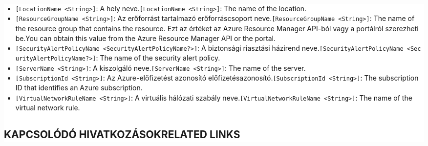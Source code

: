   - <span data-ttu-id="93c61-154">`[LocationName <String>]`: A hely neve.</span><span class="sxs-lookup"><span data-stu-id="93c61-154">`[LocationName <String>]`: The name of the location.</span></span>
  - <span data-ttu-id="93c61-155">`[ResourceGroupName <String>]`: Az erőforrást tartalmazó erőforráscsoport neve.</span><span class="sxs-lookup"><span data-stu-id="93c61-155">`[ResourceGroupName <String>]`: The name of the resource group that contains the resource.</span></span> <span data-ttu-id="93c61-156">Ezt az értéket az Azure Resource Manager API-ból vagy a portálról szerezheti be.</span><span class="sxs-lookup"><span data-stu-id="93c61-156">You can obtain this value from the Azure Resource Manager API or the portal.</span></span>
  - <span data-ttu-id="93c61-157">`[SecurityAlertPolicyName <SecurityAlertPolicyName?>]`: A biztonsági riasztási házirend neve.</span><span class="sxs-lookup"><span data-stu-id="93c61-157">`[SecurityAlertPolicyName <SecurityAlertPolicyName?>]`: The name of the security alert policy.</span></span>
  - <span data-ttu-id="93c61-158">`[ServerName <String>]`: A kiszolgáló neve.</span><span class="sxs-lookup"><span data-stu-id="93c61-158">`[ServerName <String>]`: The name of the server.</span></span>
  - <span data-ttu-id="93c61-159">`[SubscriptionId <String>]`: Az Azure-előfizetést azonosító előfizetésazonosító.</span><span class="sxs-lookup"><span data-stu-id="93c61-159">`[SubscriptionId <String>]`: The subscription ID that identifies an Azure subscription.</span></span>
  - <span data-ttu-id="93c61-160">`[VirtualNetworkRuleName <String>]`: A virtuális hálózati szabály neve.</span><span class="sxs-lookup"><span data-stu-id="93c61-160">`[VirtualNetworkRuleName <String>]`: The name of the virtual network rule.</span></span>

## <span data-ttu-id="93c61-161">KAPCSOLÓDÓ HIVATKOZÁSOK</span><span class="sxs-lookup"><span data-stu-id="93c61-161">RELATED LINKS</span></span>

